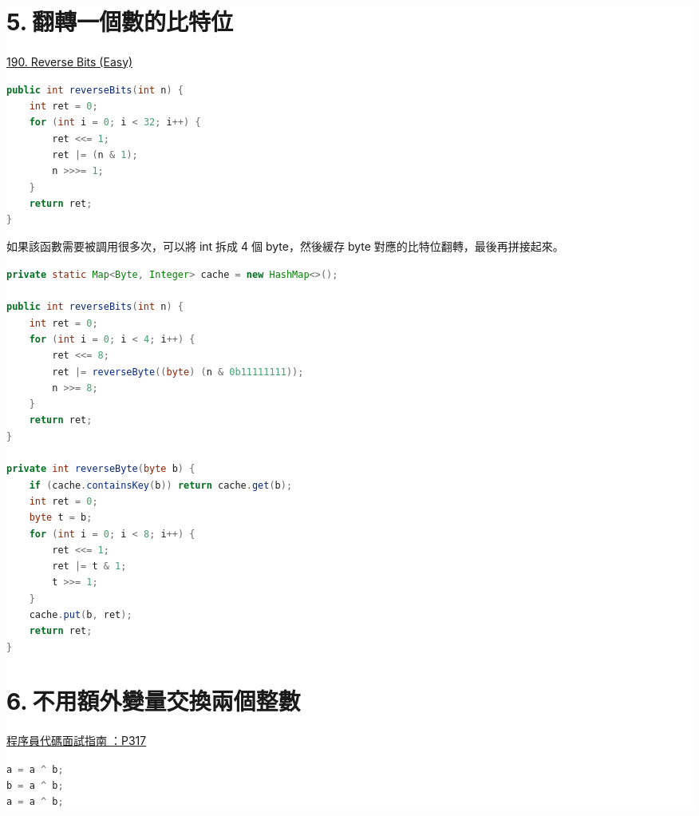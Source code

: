 # 5. 翻轉一個數的比特位

[190. Reverse Bits (Easy)](https://leetcode.com/problems/reverse-bits/description/)

```java
public int reverseBits(int n) {
    int ret = 0;
    for (int i = 0; i < 32; i++) {
        ret <<= 1;
        ret |= (n & 1);
        n >>>= 1;
    }
    return ret;
}
```

如果該函數需要被調用很多次，可以將 int 拆成 4 個 byte，然後緩存 byte 對應的比特位翻轉，最後再拼接起來。

```java
private static Map<Byte, Integer> cache = new HashMap<>();

public int reverseBits(int n) {
    int ret = 0;
    for (int i = 0; i < 4; i++) {
        ret <<= 8;
        ret |= reverseByte((byte) (n & 0b11111111));
        n >>= 8;
    }
    return ret;
}

private int reverseByte(byte b) {
    if (cache.containsKey(b)) return cache.get(b);
    int ret = 0;
    byte t = b;
    for (int i = 0; i < 8; i++) {
        ret <<= 1;
        ret |= t & 1;
        t >>= 1;
    }
    cache.put(b, ret);
    return ret;
}
```

# 6. 不用額外變量交換兩個整數

[程序員代碼面試指南 ：P317](#)

```java
a = a ^ b;
b = a ^ b;
a = a ^ b;
```
